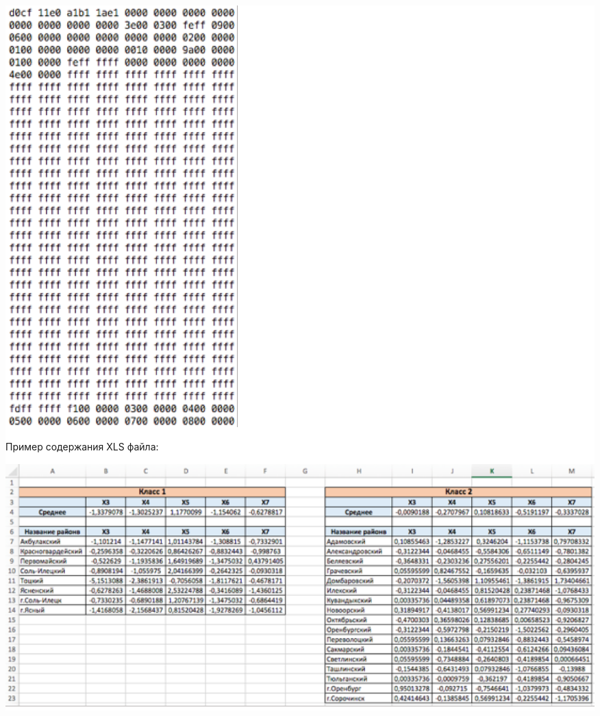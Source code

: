 ![Бинарная структура XLS файла](files/extensions/xls1.png)

Пример содержания XLS файла:

![Пример содержания XLS файла](files/extensions/xls2.png)
